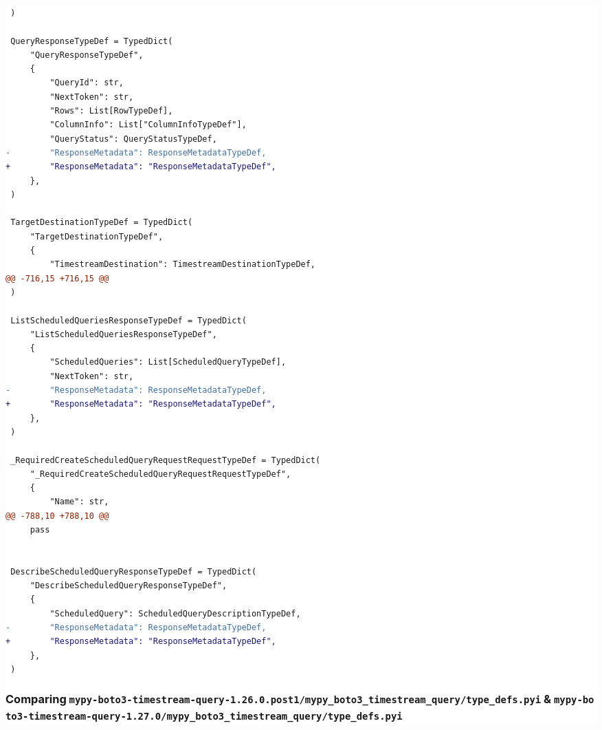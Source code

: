 ```diff
 )
 
 QueryResponseTypeDef = TypedDict(
     "QueryResponseTypeDef",
     {
         "QueryId": str,
         "NextToken": str,
         "Rows": List[RowTypeDef],
         "ColumnInfo": List["ColumnInfoTypeDef"],
         "QueryStatus": QueryStatusTypeDef,
-        "ResponseMetadata": ResponseMetadataTypeDef,
+        "ResponseMetadata": "ResponseMetadataTypeDef",
     },
 )
 
 TargetDestinationTypeDef = TypedDict(
     "TargetDestinationTypeDef",
     {
         "TimestreamDestination": TimestreamDestinationTypeDef,
@@ -716,15 +716,15 @@
 )
 
 ListScheduledQueriesResponseTypeDef = TypedDict(
     "ListScheduledQueriesResponseTypeDef",
     {
         "ScheduledQueries": List[ScheduledQueryTypeDef],
         "NextToken": str,
-        "ResponseMetadata": ResponseMetadataTypeDef,
+        "ResponseMetadata": "ResponseMetadataTypeDef",
     },
 )
 
 _RequiredCreateScheduledQueryRequestRequestTypeDef = TypedDict(
     "_RequiredCreateScheduledQueryRequestRequestTypeDef",
     {
         "Name": str,
@@ -788,10 +788,10 @@
     pass
 
 
 DescribeScheduledQueryResponseTypeDef = TypedDict(
     "DescribeScheduledQueryResponseTypeDef",
     {
         "ScheduledQuery": ScheduledQueryDescriptionTypeDef,
-        "ResponseMetadata": ResponseMetadataTypeDef,
+        "ResponseMetadata": "ResponseMetadataTypeDef",
     },
 )
```

### Comparing `mypy-boto3-timestream-query-1.26.0.post1/mypy_boto3_timestream_query/type_defs.pyi` & `mypy-boto3-timestream-query-1.27.0/mypy_boto3_timestream_query/type_defs.pyi`
